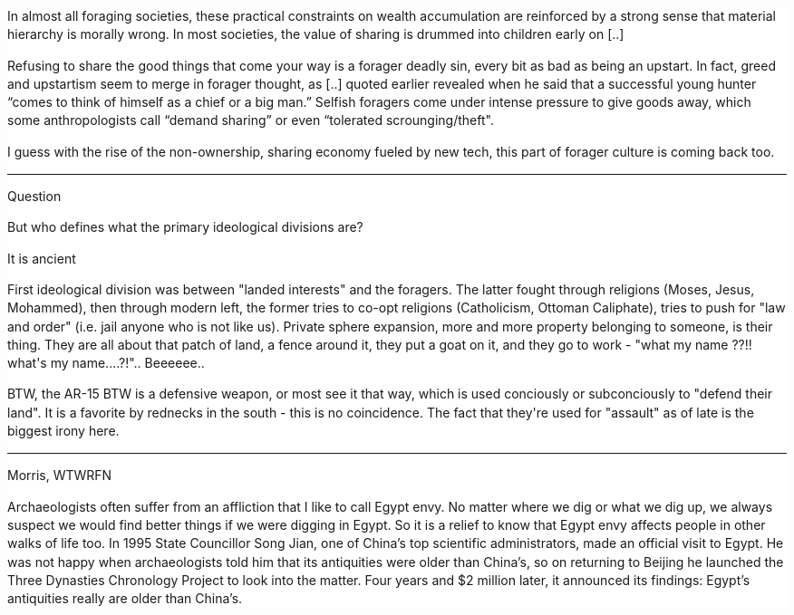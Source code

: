 In almost all foraging societies, these practical constraints on
wealth accumulation are reinforced by a strong sense that material
hierarchy is morally wrong. In most societies, the value of sharing is
drummed into children early on [..]

Refusing to share the good things that come your way is a forager
deadly sin, every bit as bad as being an upstart. In fact, greed and
upstartism seem to merge in forager thought, as [..] quoted earlier
revealed when he said that a successful young hunter “comes to think
of himself as a chief or a big man.” Selfish foragers come under
intense pressure to give goods away, which some anthropologists call
“demand sharing” or even “tolerated scrounging/theft".

I guess with the rise of the non-ownership, sharing economy fueled by
new tech, this part of forager culture is coming back too.

---

Question

But who defines what the primary ideological divisions are?

It is ancient

First ideological division was between "landed interests" and the
foragers. The latter fought through religions (Moses, Jesus,
Mohammed), then through modern left, the former tries to co-opt
religions (Catholicism, Ottoman Caliphate), tries to push for "law and
order" (i.e. jail anyone who is not like us). Private sphere
expansion, more and more property belonging to someone, is their
thing. They are all about that patch of land, a fence around it, they
put a goat on it, and they go to work - "what my name ??!! what's my
name....?!".. Beeeeee..

BTW, the AR-15 BTW is a defensive weapon, or most see it that way,
which is used conciously or subconciously to "defend their land". It
is a favorite by rednecks in the south - this is no coincidence. The
fact that they're used for "assault" as of late is the biggest irony
here.

---

Morris, WTWRFN

Archaeologists often suffer from an affliction that I like to call
Egypt envy. No matter where we dig or what we dig up, we always
suspect we would find better things if we were digging in Egypt. So it
is a relief to know that Egypt envy affects people in other walks of
life too. In 1995 State Councillor Song Jian, one of China’s top
scientific administrators, made an official visit to Egypt. He was not
happy when archaeologists told him that its antiquities were older
than China’s, so on returning to Beijing he launched the Three
Dynasties Chronology Project to look into the matter. Four years and
$2 million later, it announced its findings: Egypt’s antiquities
really are older than China’s.
